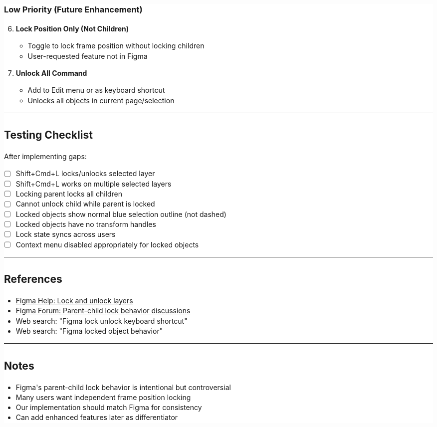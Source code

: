 ### Low Priority (Future Enhancement)

6. **Lock Position Only (Not Children)**
   - Toggle to lock frame position without locking children
   - User-requested feature not in Figma

7. **Unlock All Command**
   - Add to Edit menu or as keyboard shortcut
   - Unlocks all objects in current page/selection

---

## Testing Checklist

After implementing gaps:

- [ ] Shift+Cmd+L locks/unlocks selected layer
- [ ] Shift+Cmd+L works on multiple selected layers
- [ ] Locking parent locks all children
- [ ] Cannot unlock child while parent is locked
- [ ] Locked objects show normal blue selection outline (not dashed)
- [ ] Locked objects have no transform handles
- [ ] Lock state syncs across users
- [ ] Context menu disabled appropriately for locked objects

---

## References

- [Figma Help: Lock and unlock layers](https://help.figma.com/hc/en-us/articles/360041596573-Lock-and-unlock-layers)
- [Figma Forum: Parent-child lock behavior discussions](https://forum.figma.com/suggest-a-feature-11/stop-frames-from-moving-around-10833)
- Web search: "Figma lock unlock keyboard shortcut"
- Web search: "Figma locked object behavior"

---

## Notes

- Figma's parent-child lock behavior is intentional but controversial
- Many users want independent frame position locking
- Our implementation should match Figma for consistency
- Can add enhanced features later as differentiator
